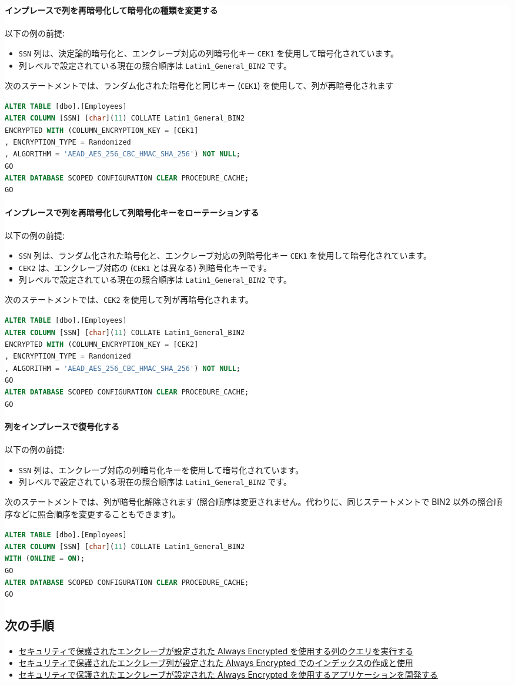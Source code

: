 #### <a name="re-encrypt-a-column-in-place-to-change-encryption-type"></a>インプレースで列を再暗号化して暗号化の種類を変更する
以下の例の前提:
- `SSN` 列は、決定論的暗号化と、エンクレーブ対応の列暗号化キー `CEK1` を使用して暗号化されています。
- 列レベルで設定されている現在の照合順序は `Latin1_General_BIN2` です。

次のステートメントでは、ランダム化された暗号化と同じキー (`CEK1`) を使用して、列が再暗号化されます

```sql
ALTER TABLE [dbo].[Employees]
ALTER COLUMN [SSN] [char](11) COLLATE Latin1_General_BIN2
ENCRYPTED WITH (COLUMN_ENCRYPTION_KEY = [CEK1]
, ENCRYPTION_TYPE = Randomized
, ALGORITHM = 'AEAD_AES_256_CBC_HMAC_SHA_256') NOT NULL;
GO
ALTER DATABASE SCOPED CONFIGURATION CLEAR PROCEDURE_CACHE;
GO
```

#### <a name="re-encrypt-a-column-in-place-to-rotate-a-column-encryption-key"></a>インプレースで列を再暗号化して列暗号化キーをローテーションする
以下の例の前提:
- `SSN` 列は、ランダム化された暗号化と、エンクレーブ対応の列暗号化キー `CEK1` を使用して暗号化されています。
- `CEK2` は、エンクレーブ対応の (`CEK1` とは異なる) 列暗号化キーです。
- 列レベルで設定されている現在の照合順序は `Latin1_General_BIN2` です。

次のステートメントでは、`CEK2` を使用して列が再暗号化されます。

```sql
ALTER TABLE [dbo].[Employees]
ALTER COLUMN [SSN] [char](11) COLLATE Latin1_General_BIN2
ENCRYPTED WITH (COLUMN_ENCRYPTION_KEY = [CEK2]
, ENCRYPTION_TYPE = Randomized
, ALGORITHM = 'AEAD_AES_256_CBC_HMAC_SHA_256') NOT NULL;
GO
ALTER DATABASE SCOPED CONFIGURATION CLEAR PROCEDURE_CACHE;
GO
```
#### <a name="decrypt-a-column-in-place"></a>列をインプレースで復号化する
以下の例の前提:
- `SSN` 列は、エンクレーブ対応の列暗号化キーを使用して暗号化されています。
- 列レベルで設定されている現在の照合順序は `Latin1_General_BIN2` です。

次のステートメントでは、列が暗号化解除されます (照合順序は変更されません。代わりに、同じステートメントで BIN2 以外の照合順序などに照合順序を変更することもできます)。

```sql
ALTER TABLE [dbo].[Employees]
ALTER COLUMN [SSN] [char](11) COLLATE Latin1_General_BIN2
WITH (ONLINE = ON);
GO
ALTER DATABASE SCOPED CONFIGURATION CLEAR PROCEDURE_CACHE;
GO
```

## <a name="next-steps"></a>次の手順
- [セキュリティで保護されたエンクレーブが設定された Always Encrypted を使用する列のクエリを実行する](always-encrypted-enclaves-query-columns.md)
- [セキュリティで保護されたエンクレーブ列が設定された Always Encrypted でのインデックスの作成と使用](always-encrypted-enclaves-create-use-indexes.md)
- [セキュリティで保護されたエンクレーブが設定された Always Encrypted を使用するアプリケーションを開発する](always-encrypted-enclaves-client-development.md)
